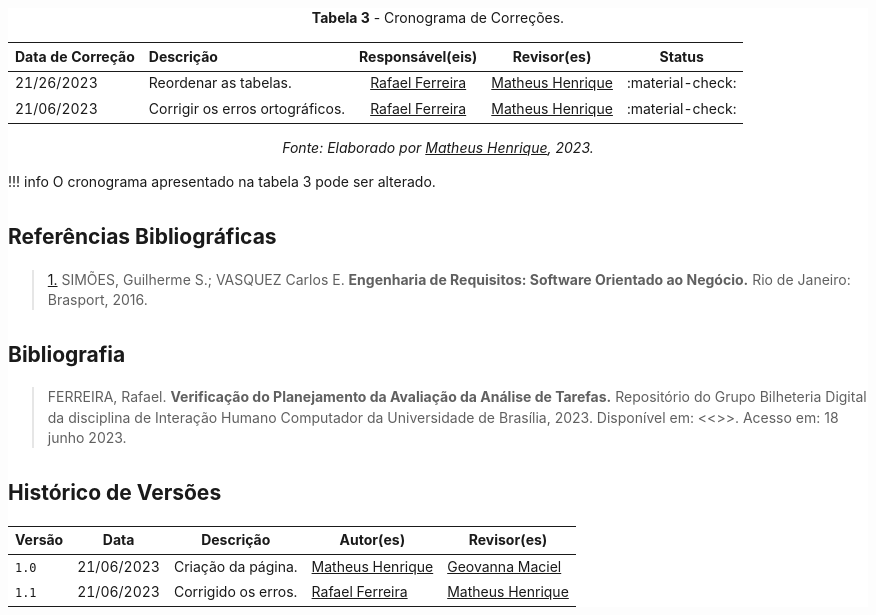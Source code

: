 <center>

**Tabela 3** - Cronograma de Correções.

| Data de Correção | Descrição                       |                 Responsável(eis)                 |                   Revisor(es)                    |      Status      |
| ---------------- | :------------------------------ | :----------------------------------------------: | :----------------------------------------------: | :--------------: |
| 21/26/2023       | Reordenar as tabelas.           | [Rafael Ferreira](https://github.com/RafaelCLG0) | [Matheus Henrique](https://github.com/mathonaut) | :material-check: |
| 21/06/2023       | Corrigir os erros ortográficos. | [Rafael Ferreira](https://github.com/RafaelCLG0) | [Matheus Henrique](https://github.com/mathonaut) | :material-check: |

_Fonte: Elaborado por [Matheus Henrique](https://github.com/mathonaut), 2023._

</center>

!!! info
    O cronograma apresentado na tabela 3 pode ser alterado.

## Referências Bibliográficas

> <a id="REF1" href="#anchor_1">1.</a> SIMÕES, Guilherme S.; VASQUEZ Carlos E. **Engenharia de Requisitos: Software Orientado ao Negócio.** Rio de Janeiro: Brasport, 2016.

## Bibliografia

> FERREIRA, Rafael. **Verificação do Planejamento da Avaliação da Análise de Tarefas.** Repositório do Grupo Bilheteria Digital da disciplina de Interação Humano Computador da Universidade de Brasília, 2023. Disponível em: <<>>. Acesso em: 18 junho 2023.

## Histórico de Versões

| Versão | Data       | Descrição           | Autor(es)                                        | Revisor(es)                                      |
| ------ | ---------- | ------------------- | ------------------------------------------------ | ------------------------------------------------ |
| `1.0`  | 21/06/2023 | Criação da página.  | [Matheus Henrique](https://github.com/mathonaut) | [Geovanna Maciel](https://github.com/manuziny)   |
| `1.1`  | 21/06/2023 | Corrigido os erros. | [Rafael Ferreira](https://github.com/RafaelCLG0) | [Matheus Henrique](https://github.com/mathonaut) |
